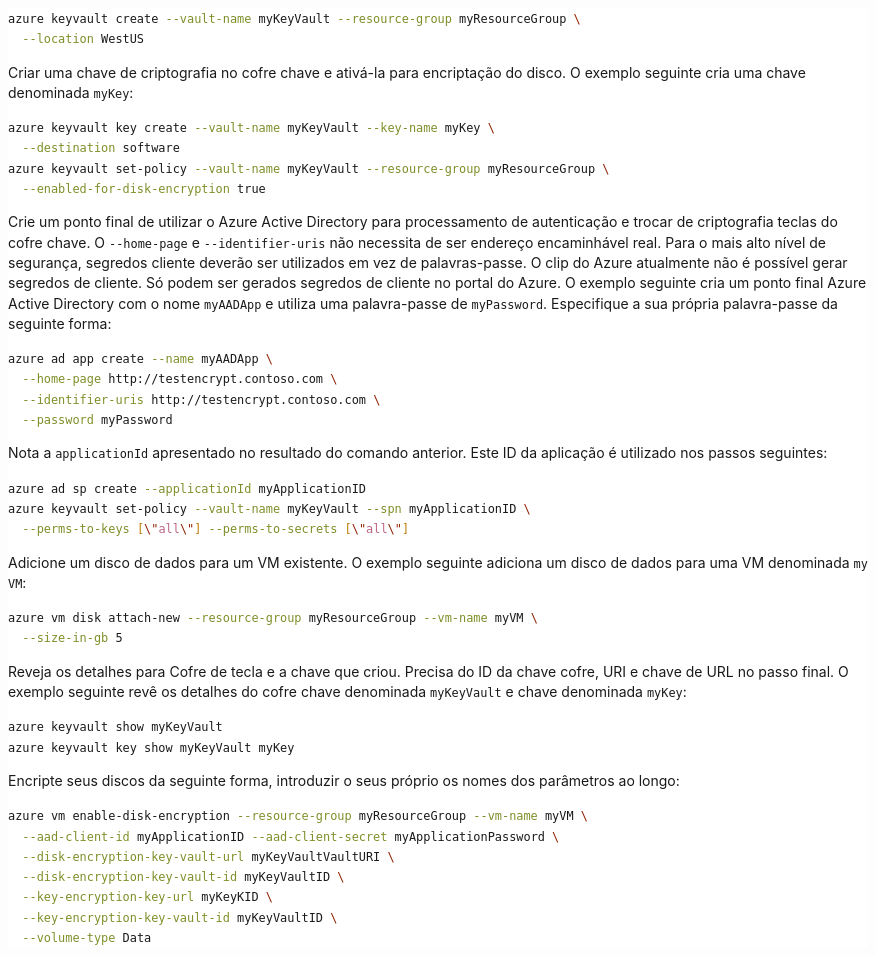 ```bash
azure keyvault create --vault-name myKeyVault --resource-group myResourceGroup \
  --location WestUS
```

Criar uma chave de criptografia no cofre chave e ativá-la para encriptação do disco. O exemplo seguinte cria uma chave denominada `myKey`:

```bash
azure keyvault key create --vault-name myKeyVault --key-name myKey \
  --destination software
azure keyvault set-policy --vault-name myKeyVault --resource-group myResourceGroup \
  --enabled-for-disk-encryption true
```

Crie um ponto final de utilizar o Azure Active Directory para processamento de autenticação e trocar de criptografia teclas do cofre chave. O `--home-page` e `--identifier-uris` não necessita de ser endereço encaminhável real. Para o mais alto nível de segurança, segredos cliente deverão ser utilizados em vez de palavras-passe. O clip do Azure atualmente não é possível gerar segredos de cliente. Só podem ser gerados segredos de cliente no portal do Azure. O exemplo seguinte cria um ponto final Azure Active Directory com o nome `myAADApp` e utiliza uma palavra-passe de `myPassword`. Especifique a sua própria palavra-passe da seguinte forma:

```bash
azure ad app create --name myAADApp \
  --home-page http://testencrypt.contoso.com \
  --identifier-uris http://testencrypt.contoso.com \
  --password myPassword
```

Nota a `applicationId` apresentado no resultado do comando anterior. Este ID da aplicação é utilizado nos passos seguintes:

```bash
azure ad sp create --applicationId myApplicationID
azure keyvault set-policy --vault-name myKeyVault --spn myApplicationID \
  --perms-to-keys [\"all\"] --perms-to-secrets [\"all\"]
```

Adicione um disco de dados para um VM existente. O exemplo seguinte adiciona um disco de dados para uma VM denominada `myVM`:

```bash
azure vm disk attach-new --resource-group myResourceGroup --vm-name myVM \
  --size-in-gb 5
```

Reveja os detalhes para Cofre de tecla e a chave que criou. Precisa do ID da chave cofre, URI e chave de URL no passo final. O exemplo seguinte revê os detalhes do cofre chave denominada `myKeyVault` e chave denominada `myKey`:

```bash
azure keyvault show myKeyVault
azure keyvault key show myKeyVault myKey
```

Encripte seus discos da seguinte forma, introduzir o seus próprio os nomes dos parâmetros ao longo:

```bash
azure vm enable-disk-encryption --resource-group myResourceGroup --vm-name myVM \
  --aad-client-id myApplicationID --aad-client-secret myApplicationPassword \
  --disk-encryption-key-vault-url myKeyVaultVaultURI \
  --disk-encryption-key-vault-id myKeyVaultID \
  --key-encryption-key-url myKeyKID \
  --key-encryption-key-vault-id myKeyVaultID \
  --volume-type Data
```

